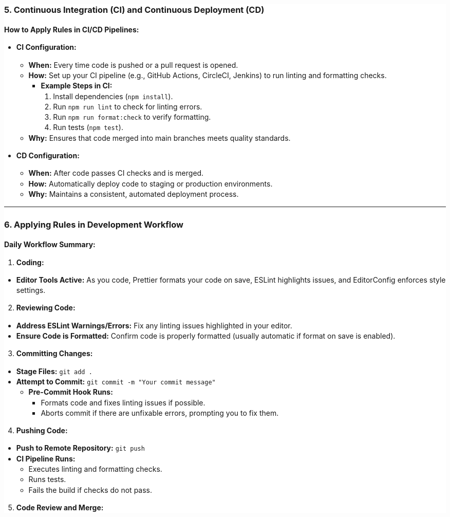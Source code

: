 
### **5. Continuous Integration (CI) and Continuous Deployment (CD)**

**How to Apply Rules in CI/CD Pipelines:**

- **CI Configuration:**

  - **When:** Every time code is pushed or a pull request is opened.
  - **How:** Set up your CI pipeline (e.g., GitHub Actions, CircleCI, Jenkins) to run linting and formatting checks.
    - **Example Steps in CI:**
      1. Install dependencies (`npm install`).
      2. Run `npm run lint` to check for linting errors.
      3. Run `npm run format:check` to verify formatting.
      4. Run tests (`npm test`).
  - **Why:** Ensures that code merged into main branches meets quality standards.

- **CD Configuration:**

  - **When:** After code passes CI checks and is merged.
  - **How:** Automatically deploy code to staging or production environments.
  - **Why:** Maintains a consistent, automated deployment process.

---

### **6. Applying Rules in Development Workflow**

**Daily Workflow Summary:**

1. **Coding:**

  - **Editor Tools Active:** As you code, Prettier formats your code on save, ESLint highlights issues, and EditorConfig enforces style settings.

2. **Reviewing Code:**

  - **Address ESLint Warnings/Errors:** Fix any linting issues highlighted in your editor.
  - **Ensure Code is Formatted:** Confirm code is properly formatted (usually automatic if format on save is enabled).

3. **Committing Changes:**

  - **Stage Files:** `git add .`
  - **Attempt to Commit:** `git commit -m "Your commit message"`
    - **Pre-Commit Hook Runs:**
      - Formats code and fixes linting issues if possible.
      - Aborts commit if there are unfixable errors, prompting you to fix them.

4. **Pushing Code:**

  - **Push to Remote Repository:** `git push`
  - **CI Pipeline Runs:**
    - Executes linting and formatting checks.
    - Runs tests.
    - Fails the build if checks do not pass.

5. **Code Review and Merge:**
